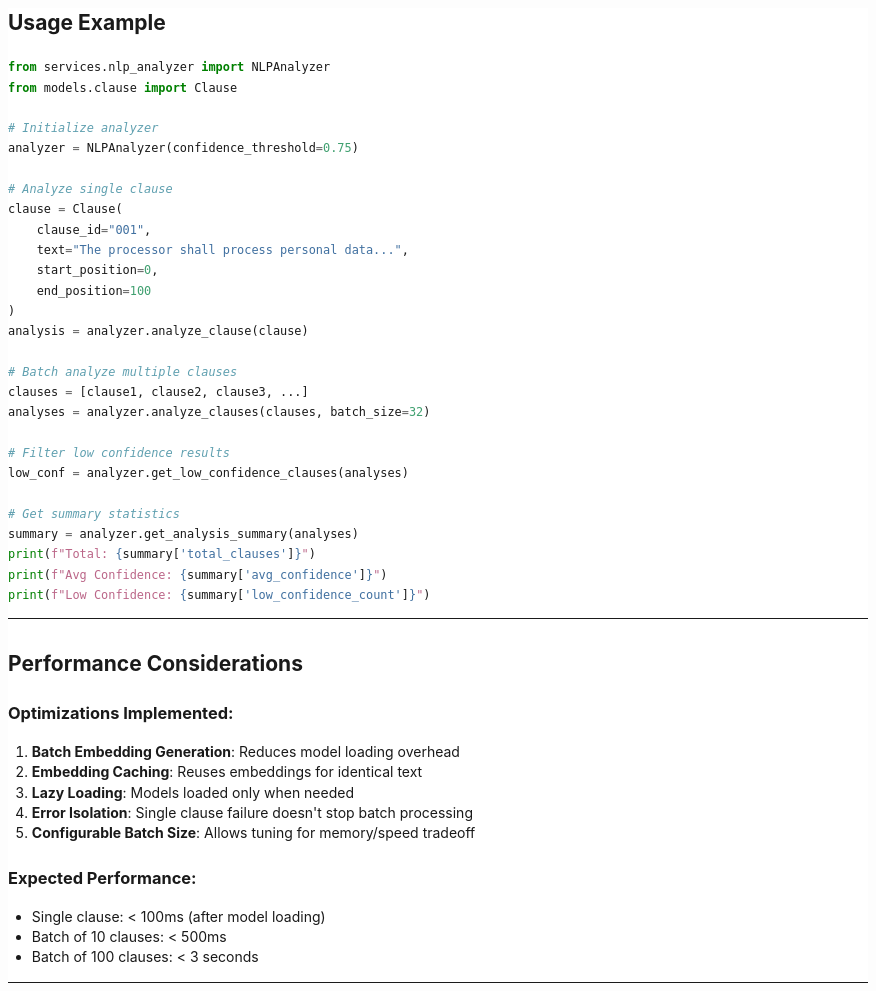 
## Usage Example

```python
from services.nlp_analyzer import NLPAnalyzer
from models.clause import Clause

# Initialize analyzer
analyzer = NLPAnalyzer(confidence_threshold=0.75)

# Analyze single clause
clause = Clause(
    clause_id="001",
    text="The processor shall process personal data...",
    start_position=0,
    end_position=100
)
analysis = analyzer.analyze_clause(clause)

# Batch analyze multiple clauses
clauses = [clause1, clause2, clause3, ...]
analyses = analyzer.analyze_clauses(clauses, batch_size=32)

# Filter low confidence results
low_conf = analyzer.get_low_confidence_clauses(analyses)

# Get summary statistics
summary = analyzer.get_analysis_summary(analyses)
print(f"Total: {summary['total_clauses']}")
print(f"Avg Confidence: {summary['avg_confidence']}")
print(f"Low Confidence: {summary['low_confidence_count']}")
```

---

## Performance Considerations

### Optimizations Implemented:
1. **Batch Embedding Generation**: Reduces model loading overhead
2. **Embedding Caching**: Reuses embeddings for identical text
3. **Lazy Loading**: Models loaded only when needed
4. **Error Isolation**: Single clause failure doesn't stop batch processing
5. **Configurable Batch Size**: Allows tuning for memory/speed tradeoff

### Expected Performance:
- Single clause: < 100ms (after model loading)
- Batch of 10 clauses: < 500ms
- Batch of 100 clauses: < 3 seconds

---
